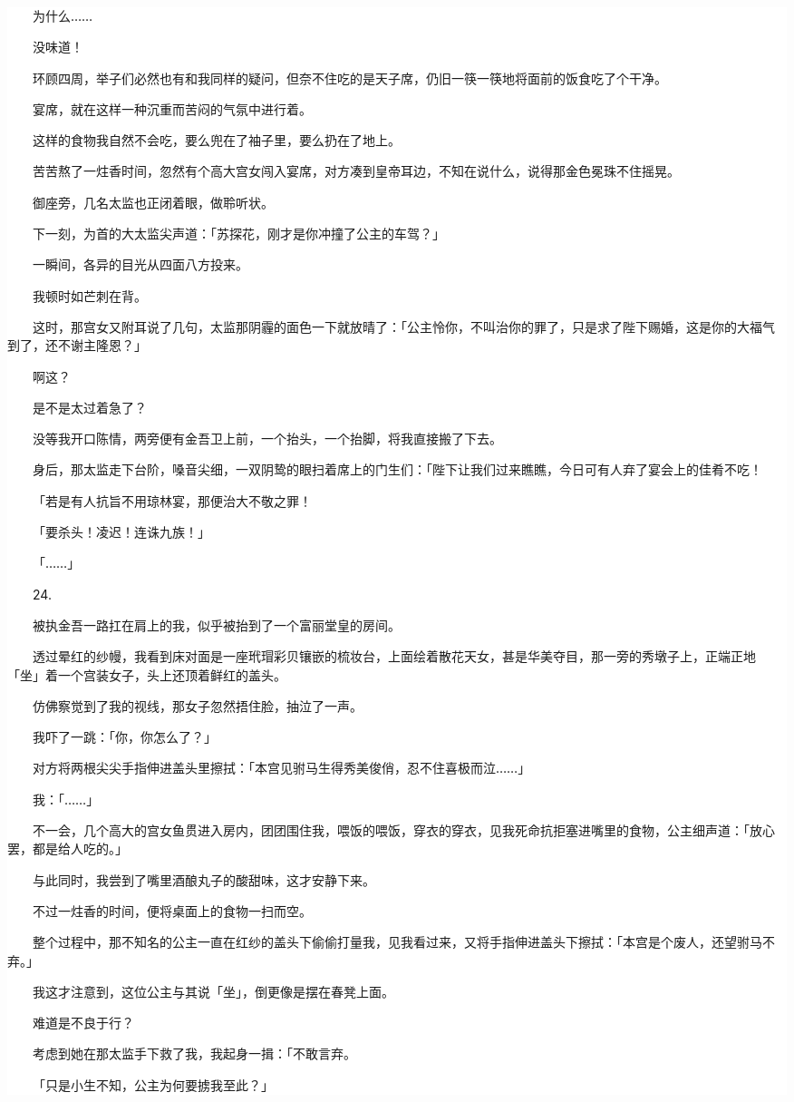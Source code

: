 &emsp;&emsp;为什么……  
  
&emsp;&emsp;没味道！  
  
&emsp;&emsp;环顾四周，举子们必然也有和我同样的疑问，但奈不住吃的是天子席，仍旧一筷一筷地将面前的饭食吃了个干净。  
  
&emsp;&emsp;宴席，就在这样一种沉重而苦闷的气氛中进行着。  
  
&emsp;&emsp;这样的食物我自然不会吃，要么兜在了袖子里，要么扔在了地上。  
  
&emsp;&emsp;苦苦熬了一炷香时间，忽然有个高大宫女闯入宴席，对方凑到皇帝耳边，不知在说什么，说得那金色冕珠不住摇晃。  
  
&emsp;&emsp;御座旁，几名太监也正闭着眼，做聆听状。  
  
&emsp;&emsp;下一刻，为首的大太监尖声道：「苏探花，刚才是你冲撞了公主的车驾？」  
  
&emsp;&emsp;一瞬间，各异的目光从四面八方投来。  
  
&emsp;&emsp;我顿时如芒刺在背。  
  
&emsp;&emsp;这时，那宫女又附耳说了几句，太监那阴霾的面色一下就放晴了：「公主怜你，不叫治你的罪了，只是求了陛下赐婚，这是你的大福气到了，还不谢主隆恩？」  
  
&emsp;&emsp;啊这？  
  
&emsp;&emsp;是不是太过着急了？  
  
&emsp;&emsp;没等我开口陈情，两旁便有金吾卫上前，一个抬头，一个抬脚，将我直接搬了下去。  
  
&emsp;&emsp;身后，那太监走下台阶，嗓音尖细，一双阴鸷的眼扫着席上的门生们：「陛下让我们过来瞧瞧，今日可有人弃了宴会上的佳肴不吃！  
  
&emsp;&emsp;「若是有人抗旨不用琼林宴，那便治大不敬之罪！  
  
&emsp;&emsp;「要杀头！凌迟！连诛九族！」  
  
&emsp;&emsp;「……」  
  
&emsp;&emsp;24.  
  
&emsp;&emsp;被执金吾一路扛在肩上的我，似乎被抬到了一个富丽堂皇的房间。  
  
&emsp;&emsp;透过晕红的纱幔，我看到床对面是一座玳瑁彩贝镶嵌的梳妆台，上面绘着散花天女，甚是华美夺目，那一旁的秀墩子上，正端正地「坐」着一个宫装女子，头上还顶着鲜红的盖头。  
  
&emsp;&emsp;仿佛察觉到了我的视线，那女子忽然捂住脸，抽泣了一声。  
  
&emsp;&emsp;我吓了一跳：「你，你怎么了？」  
  
&emsp;&emsp;对方将两根尖尖手指伸进盖头里擦拭：「本宫见驸马生得秀美俊俏，忍不住喜极而泣……」  
  
&emsp;&emsp;我：「……」  
  
&emsp;&emsp;不一会，几个高大的宫女鱼贯进入房内，团团围住我，喂饭的喂饭，穿衣的穿衣，见我死命抗拒塞进嘴里的食物，公主细声道：「放心罢，都是给人吃的。」  
  
&emsp;&emsp;与此同时，我尝到了嘴里酒酿丸子的酸甜味，这才安静下来。  
  
&emsp;&emsp;不过一炷香的时间，便将桌面上的食物一扫而空。  
  
&emsp;&emsp;整个过程中，那不知名的公主一直在红纱的盖头下偷偷打量我，见我看过来，又将手指伸进盖头下擦拭：「本宫是个废人，还望驸马不弃。」  
  
&emsp;&emsp;我这才注意到，这位公主与其说「坐」，倒更像是摆在春凳上面。  
  
&emsp;&emsp;难道是不良于行？  
  
&emsp;&emsp;考虑到她在那太监手下救了我，我起身一揖：「不敢言弃。  
  
&emsp;&emsp;「只是小生不知，公主为何要掳我至此？」  
  